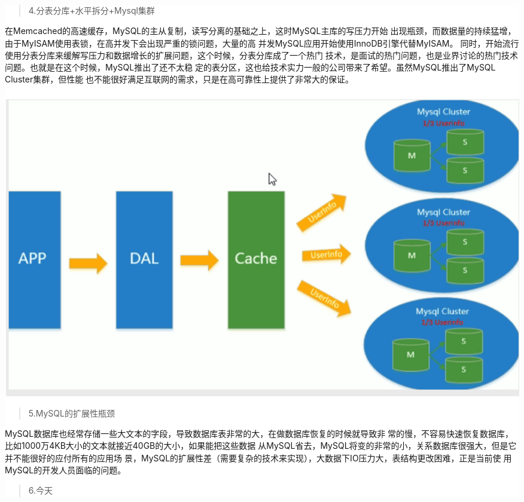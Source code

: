 > 4.分表分库+水平拆分+Mysql集群

在Memcached的高速缓存，MySQL的主从复制，读写分离的基础之上，这时MySQL主库的写压力开始 出现瓶颈，而数据量的持续猛增，由于MyISAM使用表锁，在高并发下会出现严重的锁问题，大量的高 并发MySQL应用开始使用InnoDB引擎代替MyISAM。 同时，开始流行使用分表分库来缓解写压力和数据增长的扩展问题，这个时候，分表分库成了一个热门 技术，是面试的热门问题，也是业界讨论的热门技术问题。也就是在这个时候，MySQL推出了还不太稳 定的表分区，这也给技术实力一般的公司带来了希望。虽然MySQL推出了MySQL Cluster集群，但性能 也不能很好满足互联网的需求，只是在高可靠性上提供了非常大的保证。

![image-20211006105010424](Redis.assets/image-20211006105010424.png)

> 5.MySQL的扩展性瓶颈

MySQL数据库也经常存储一些大文本的字段，导致数据库表非常的大，在做数据库恢复的时候就导致非 常的慢，不容易快速恢复数据库，比如1000万4KB大小的文本就接近40GB的大小，如果能把这些数据 从MySQL省去，MySQL将变的非常的小，关系数据库很强大，但是它并不能很好的应付所有的应用场 景，MySQL的扩展性差（需要复杂的技术来实现），大数据下IO压力大，表结构更改困难，正是当前使 用MySQL的开发人员面临的问题。

> 6.今天
